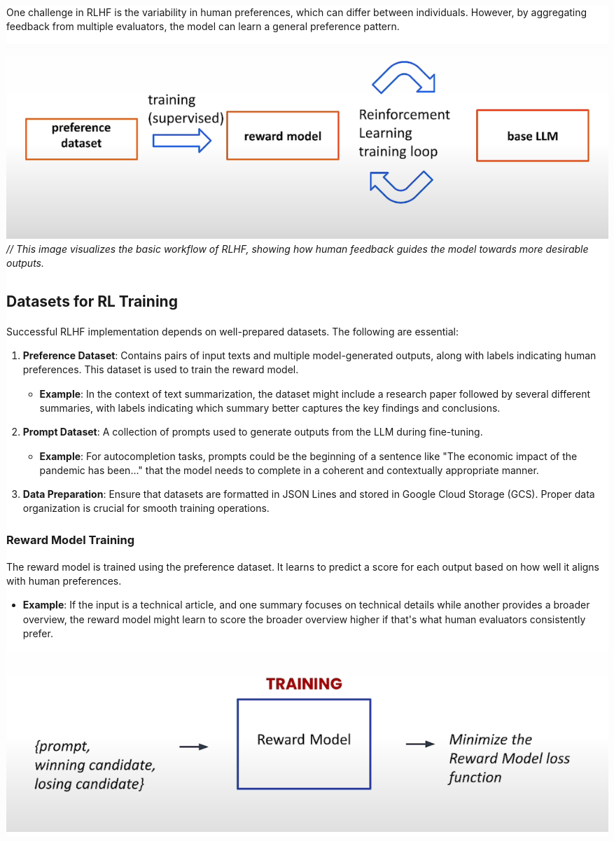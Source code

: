    One challenge in RLHF is the variability in human preferences, which can differ between individuals. However, by aggregating feedback from multiple evaluators, the model can learn a general preference pattern.

![How does it work](img/how.PNG)
*// This image visualizes the basic workflow of RLHF, showing how human feedback guides the model towards more desirable outputs.*

## Datasets for RL Training

Successful RLHF implementation depends on well-prepared datasets. The following are essential:

1. **Preference Dataset**: Contains pairs of input texts and multiple model-generated outputs, along with labels indicating human preferences. This dataset is used to train the reward model.

    - **Example**: In the context of text summarization, the dataset might include a research paper followed by several different summaries, with labels indicating which summary better captures the key findings and conclusions.

2. **Prompt Dataset**: A collection of prompts used to generate outputs from the LLM during fine-tuning.

    - **Example**: For autocompletion tasks, prompts could be the beginning of a sentence like "The economic impact of the pandemic has been..." that the model needs to complete in a coherent and contextually appropriate manner.

3. **Data Preparation**: Ensure that datasets are formatted in JSON Lines and stored in Google Cloud Storage (GCS). Proper data organization is crucial for smooth training operations.

### Reward Model Training

The reward model is trained using the preference dataset. It learns to predict a score for each output based on how well it aligns with human preferences.

- **Example**: If the input is a technical article, and one summary focuses on technical details while another provides a broader overview, the reward model might learn to score the broader overview higher if that's what human evaluators consistently prefer.

![Training](img/training.PNG)